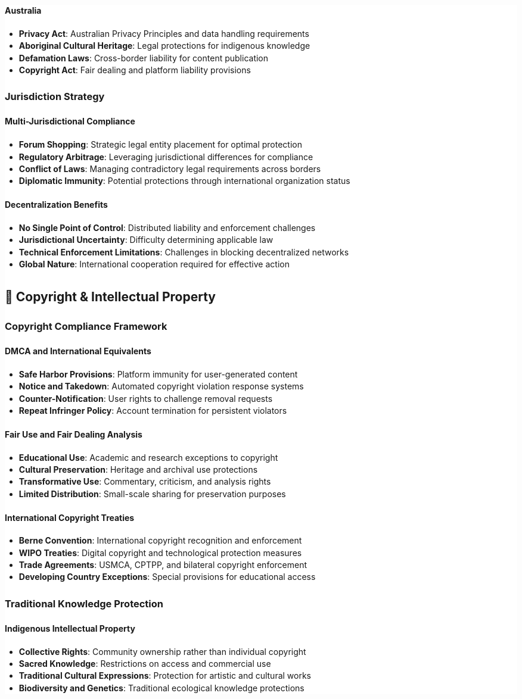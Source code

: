 #### Australia

- **Privacy Act**: Australian Privacy Principles and data handling requirements
- **Aboriginal Cultural Heritage**: Legal protections for indigenous knowledge
- **Defamation Laws**: Cross-border liability for content publication
- **Copyright Act**: Fair dealing and platform liability provisions

### Jurisdiction Strategy

#### Multi-Jurisdictional Compliance

- **Forum Shopping**: Strategic legal entity placement for optimal protection
- **Regulatory Arbitrage**: Leveraging jurisdictional differences for compliance
- **Conflict of Laws**: Managing contradictory legal requirements across borders
- **Diplomatic Immunity**: Potential protections through international organization status

#### Decentralization Benefits

- **No Single Point of Control**: Distributed liability and enforcement challenges
- **Jurisdictional Uncertainty**: Difficulty determining applicable law
- **Technical Enforcement Limitations**: Challenges in blocking decentralized networks
- **Global Nature**: International cooperation required for effective action

## 📄 Copyright & Intellectual Property

### Copyright Compliance Framework

#### DMCA and International Equivalents

- **Safe Harbor Provisions**: Platform immunity for user-generated content
- **Notice and Takedown**: Automated copyright violation response systems
- **Counter-Notification**: User rights to challenge removal requests
- **Repeat Infringer Policy**: Account termination for persistent violators

#### Fair Use and Fair Dealing Analysis

- **Educational Use**: Academic and research exceptions to copyright
- **Cultural Preservation**: Heritage and archival use protections
- **Transformative Use**: Commentary, criticism, and analysis rights
- **Limited Distribution**: Small-scale sharing for preservation purposes

#### International Copyright Treaties

- **Berne Convention**: International copyright recognition and enforcement
- **WIPO Treaties**: Digital copyright and technological protection measures
- **Trade Agreements**: USMCA, CPTPP, and bilateral copyright enforcement
- **Developing Country Exceptions**: Special provisions for educational access

### Traditional Knowledge Protection

#### Indigenous Intellectual Property

- **Collective Rights**: Community ownership rather than individual copyright
- **Sacred Knowledge**: Restrictions on access and commercial use
- **Traditional Cultural Expressions**: Protection for artistic and cultural works
- **Biodiversity and Genetics**: Traditional ecological knowledge protections
